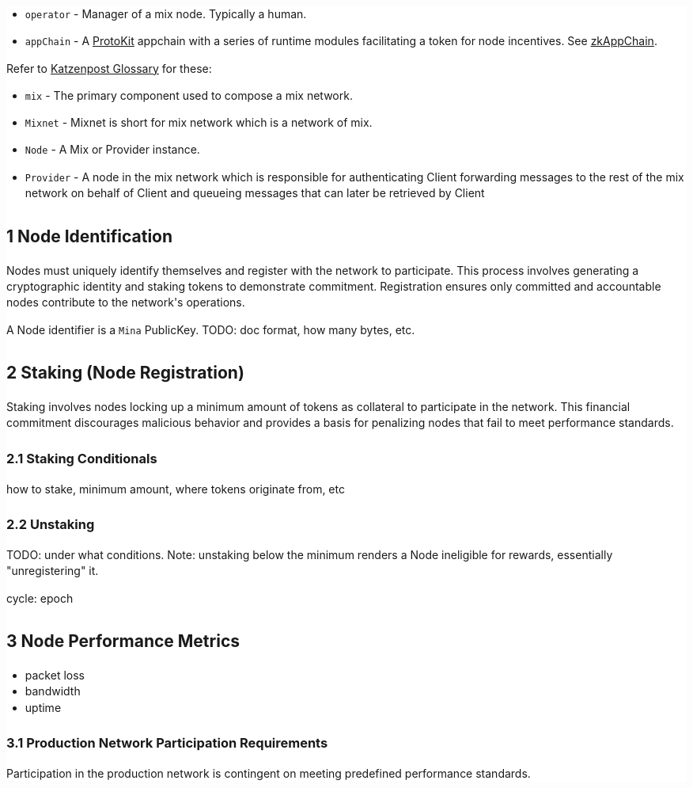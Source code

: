 - `operator` - Manager of a mix node. Typically a human.

- `appChain` - A [ProtoKit](https://0kn.io/docs/0KN/architecture/zkappchain#protokit)
  appchain with a series of runtime modules facilitating a token for node
  incentives. See [zkAppChain](https://0kn.io/docs/0KN/terminology).

Refer to [Katzenpost Glossary](https://katzenpost.network/docs/intro/glossary/)
for these:

- `mix` - The primary component used to compose a mix network.

- `Mixnet` - Mixnet is short for mix network which is a network of mix.

- `Node` - A Mix or Provider instance.

- `Provider` - A node in the mix network which is responsible for authenticating
  Client forwarding messages to the rest of the mix network on behalf of Client
  and queueing messages that can later be retrieved by Client

## 1 Node Identification

Nodes must uniquely identify themselves and register with the network to
participate. This process involves generating a cryptographic identity and
staking tokens to demonstrate commitment. Registration ensures only committed
and accountable nodes contribute to the network's operations.

A Node identifier is a `Mina` PublicKey. TODO: doc format, how many bytes, etc.

## 2 Staking (Node Registration)

Staking involves nodes locking up a minimum amount of tokens as collateral to
participate in the network. This financial commitment discourages malicious
behavior and provides a basis for penalizing nodes that fail to meet performance
standards.

### 2.1 Staking Conditionals

how to stake, minimum amount, where tokens originate from, etc

### 2.2 Unstaking

TODO: under what conditions. Note: unstaking below the minimum renders a Node
ineligible for rewards, essentially "unregistering" it.

cycle: epoch

## 3 Node Performance Metrics

- packet loss
- bandwidth
- uptime

### 3.1 Production Network Participation Requirements

Participation in the production network is contingent on meeting predefined
performance standards.
